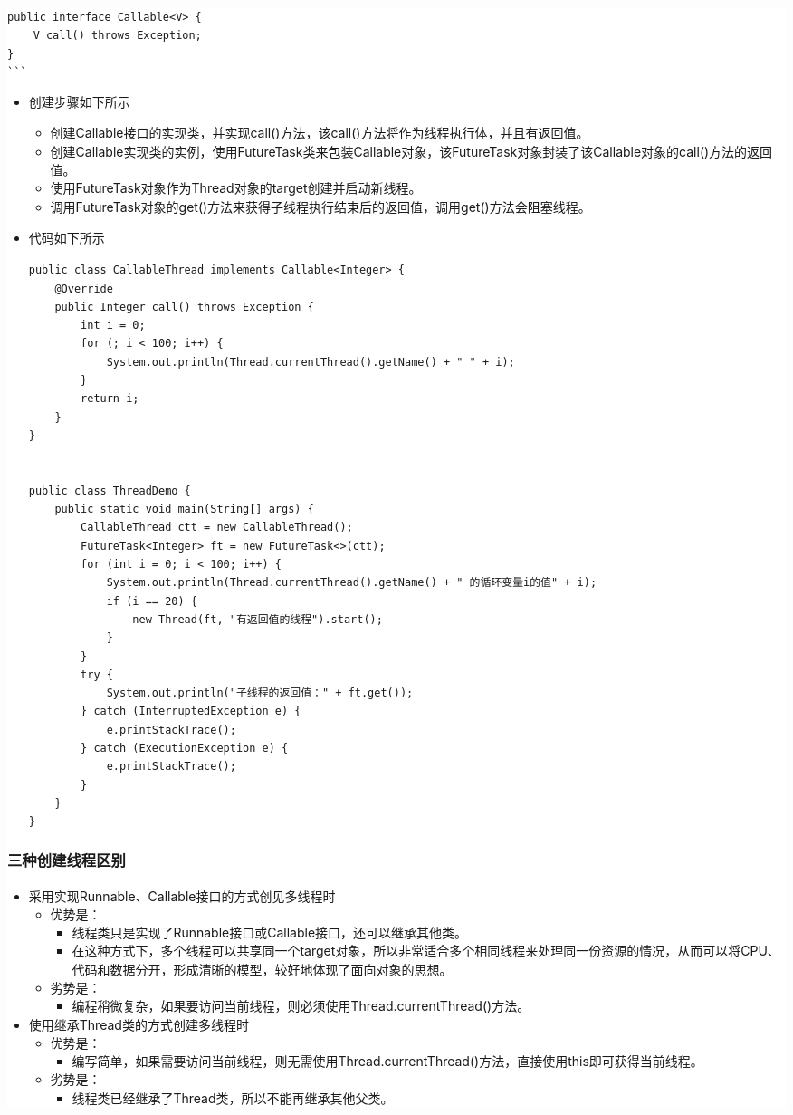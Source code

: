     public interface Callable<V> {
        V call() throws Exception;
    }
    ```

- 创建步骤如下所示

  - 创建Callable接口的实现类，并实现call()方法，该call()方法将作为线程执行体，并且有返回值。
  - 创建Callable实现类的实例，使用FutureTask类来包装Callable对象，该FutureTask对象封装了该Callable对象的call()方法的返回值。
  - 使用FutureTask对象作为Thread对象的target创建并启动新线程。
  - 调用FutureTask对象的get()方法来获得子线程执行结束后的返回值，调用get()方法会阻塞线程。

- 代码如下所示

  ```
  public class CallableThread implements Callable<Integer> {
      @Override
      public Integer call() throws Exception {
          int i = 0;
          for (; i < 100; i++) {
              System.out.println(Thread.currentThread().getName() + " " + i);
          }
          return i;
      }
  }
  
  
  public class ThreadDemo {
      public static void main(String[] args) {
          CallableThread ctt = new CallableThread();
          FutureTask<Integer> ft = new FutureTask<>(ctt);
          for (int i = 0; i < 100; i++) {
              System.out.println(Thread.currentThread().getName() + " 的循环变量i的值" + i);
              if (i == 20) {
                  new Thread(ft, "有返回值的线程").start();
              }
          }
          try {
              System.out.println("子线程的返回值：" + ft.get());
          } catch (InterruptedException e) {
              e.printStackTrace();
          } catch (ExecutionException e) {
              e.printStackTrace();
          }
      }
  }
  ```

### 三种创建线程区别

- 采用实现Runnable、Callable接口的方式创见多线程时
  - 优势是：
    - 线程类只是实现了Runnable接口或Callable接口，还可以继承其他类。
    - 在这种方式下，多个线程可以共享同一个target对象，所以非常适合多个相同线程来处理同一份资源的情况，从而可以将CPU、代码和数据分开，形成清晰的模型，较好地体现了面向对象的思想。
  - 劣势是：
    - 编程稍微复杂，如果要访问当前线程，则必须使用Thread.currentThread()方法。
- 使用继承Thread类的方式创建多线程时
  - 优势是：
    - 编写简单，如果需要访问当前线程，则无需使用Thread.currentThread()方法，直接使用this即可获得当前线程。
  - 劣势是：
    - 线程类已经继承了Thread类，所以不能再继承其他父类。

